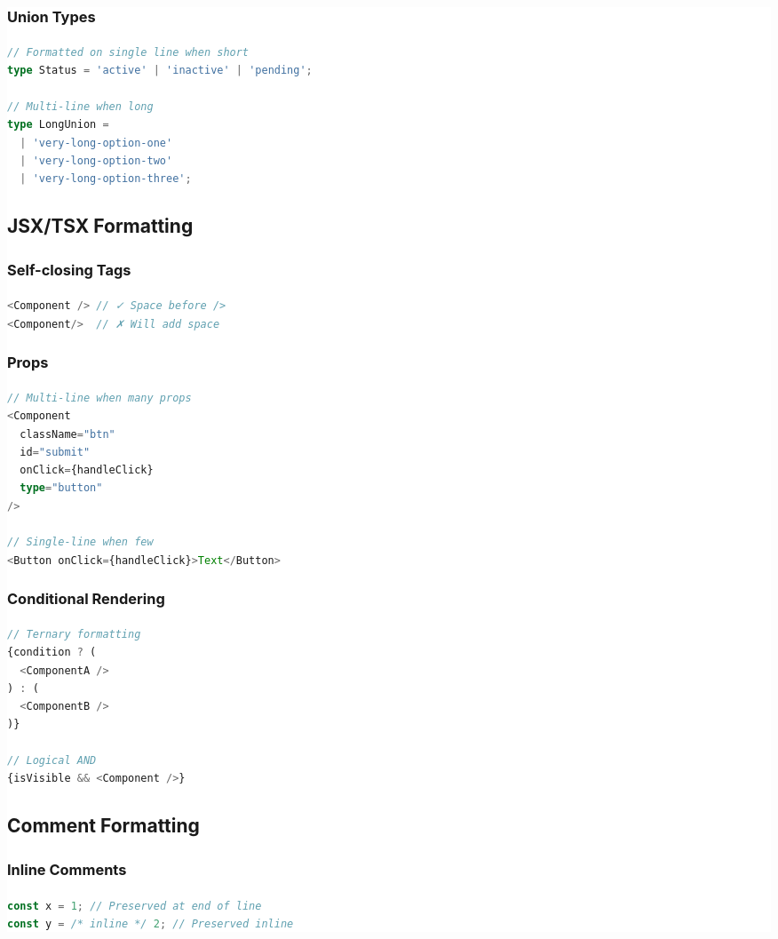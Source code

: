 ### Union Types
```typescript
// Formatted on single line when short
type Status = 'active' | 'inactive' | 'pending';

// Multi-line when long
type LongUnion =
  | 'very-long-option-one'
  | 'very-long-option-two'
  | 'very-long-option-three';
```

## JSX/TSX Formatting

### Self-closing Tags
```typescript
<Component /> // ✓ Space before />
<Component/>  // ✗ Will add space
```

### Props
```typescript
// Multi-line when many props
<Component
  className="btn"
  id="submit"
  onClick={handleClick}
  type="button"
/>

// Single-line when few
<Button onClick={handleClick}>Text</Button>
```

### Conditional Rendering
```typescript
// Ternary formatting
{condition ? (
  <ComponentA />
) : (
  <ComponentB />
)}

// Logical AND
{isVisible && <Component />}
```

## Comment Formatting

### Inline Comments
```typescript
const x = 1; // Preserved at end of line
const y = /* inline */ 2; // Preserved inline
```

